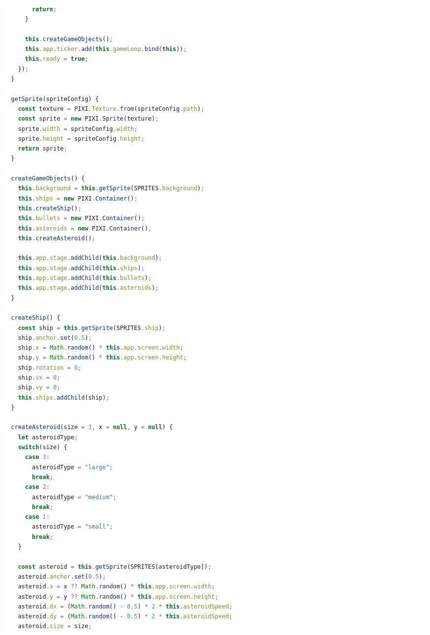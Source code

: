 ```js src/game/gameLogic.js
        return;
      }

      this.createGameObjects();
      this.app.ticker.add(this.gameLoop.bind(this));
      this.ready = true;
    });
  }

  getSprite(spriteConfig) {
    const texture = PIXI.Texture.from(spriteConfig.path);
    const sprite = new PIXI.Sprite(texture);
    sprite.width = spriteConfig.width;
    sprite.height = spriteConfig.height;
    return sprite;
  }

  createGameObjects() {
    this.background = this.getSprite(SPRITES.background);
    this.ships = new PIXI.Container();
    this.createShip();
    this.bullets = new PIXI.Container();
    this.asteroids = new PIXI.Container();
    this.createAsteroid();

    this.app.stage.addChild(this.background);
    this.app.stage.addChild(this.ships);
    this.app.stage.addChild(this.bullets);
    this.app.stage.addChild(this.asteroids);
  }

  createShip() {
    const ship = this.getSprite(SPRITES.ship);
    ship.anchor.set(0.5);
    ship.x = Math.random() * this.app.screen.width;
    ship.y = Math.random() * this.app.screen.height;
    ship.rotation = 0;
    ship.vx = 0;
    ship.vy = 0;
    this.ships.addChild(ship);
  }

  createAsteroid(size = 3, x = null, y = null) {
    let asteroidType;
    switch(size) {
      case 3:
        asteroidType = "large";
        break;
      case 2:
        asteroidType = "medium";
        break;
      case 1:
        asteroidType = "small";
        break;
    }

    const asteroid = this.getSprite(SPRITES[asteroidType]);
    asteroid.anchor.set(0.5);
    asteroid.x = x ?? Math.random() * this.app.screen.width;
    asteroid.y = y ?? Math.random() * this.app.screen.height;
    asteroid.dx = (Math.random() - 0.5) * 2 * this.asteroidSpeed;
    asteroid.dy = (Math.random() - 0.5) * 2 * this.asteroidSpeed;
    asteroid.size = size;
```